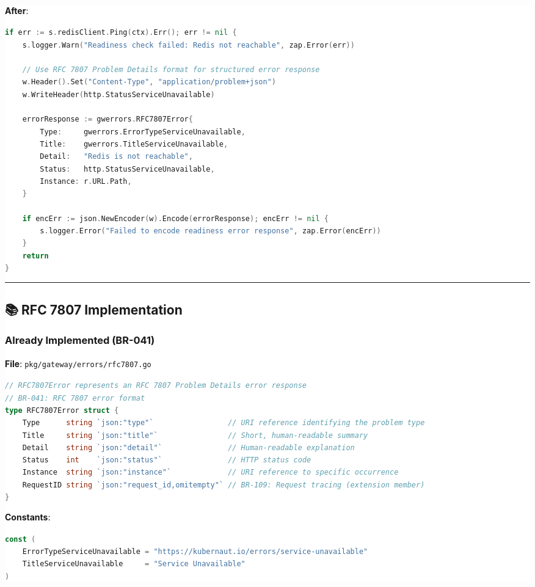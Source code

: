 **After**:
```go
if err := s.redisClient.Ping(ctx).Err(); err != nil {
    s.logger.Warn("Readiness check failed: Redis not reachable", zap.Error(err))

    // Use RFC 7807 Problem Details format for structured error response
    w.Header().Set("Content-Type", "application/problem+json")
    w.WriteHeader(http.StatusServiceUnavailable)

    errorResponse := gwerrors.RFC7807Error{
        Type:     gwerrors.ErrorTypeServiceUnavailable,
        Title:    gwerrors.TitleServiceUnavailable,
        Detail:   "Redis is not reachable",
        Status:   http.StatusServiceUnavailable,
        Instance: r.URL.Path,
    }

    if encErr := json.NewEncoder(w).Encode(errorResponse); encErr != nil {
        s.logger.Error("Failed to encode readiness error response", zap.Error(encErr))
    }
    return
}
```

---

## 📚 **RFC 7807 Implementation**

### **Already Implemented** (BR-041)

**File**: `pkg/gateway/errors/rfc7807.go`

```go
// RFC7807Error represents an RFC 7807 Problem Details error response
// BR-041: RFC 7807 error format
type RFC7807Error struct {
    Type      string `json:"type"`                 // URI reference identifying the problem type
    Title     string `json:"title"`                // Short, human-readable summary
    Detail    string `json:"detail"`               // Human-readable explanation
    Status    int    `json:"status"`               // HTTP status code
    Instance  string `json:"instance"`             // URI reference to specific occurrence
    RequestID string `json:"request_id,omitempty"` // BR-109: Request tracing (extension member)
}
```

**Constants**:
```go
const (
    ErrorTypeServiceUnavailable = "https://kubernaut.io/errors/service-unavailable"
    TitleServiceUnavailable     = "Service Unavailable"
)
```
